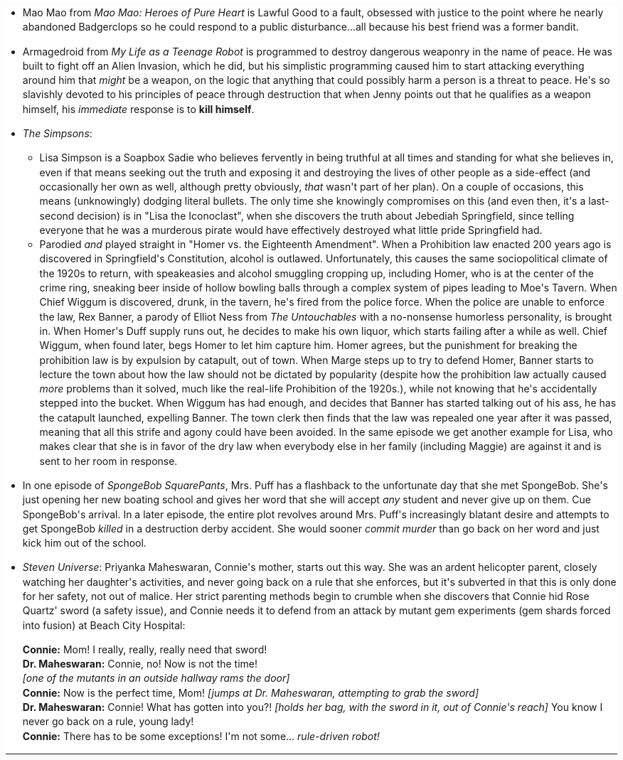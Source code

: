-   Mao Mao from _Mao Mao: Heroes of Pure Heart_ is Lawful Good to a fault, obsessed with justice to the point where he nearly abandoned Badgerclops so he could respond to a public disturbance...all because his best friend was a former bandit.
-   Armagedroid from _My Life as a Teenage Robot_ is programmed to destroy dangerous weaponry in the name of peace. He was built to fight off an Alien Invasion, which he did, but his simplistic programming caused him to start attacking everything around him that _might_ be a weapon, on the logic that anything that could possibly harm a person is a threat to peace. He's so slavishly devoted to his principles of peace through destruction that when Jenny points out that he qualifies as a weapon himself, his _immediate_ response is to **kill himself**.
-   _The Simpsons_:
    -   Lisa Simpson is a Soapbox Sadie who believes fervently in being truthful at all times and standing for what she believes in, even if that means seeking out the truth and exposing it and destroying the lives of other people as a side-effect (and occasionally her own as well, although pretty obviously, _that_ wasn't part of her plan). On a couple of occasions, this means (unknowingly) dodging literal bullets. The only time she knowingly compromises on this (and even then, it's a last-second decision) is in "Lisa the Iconoclast", when she discovers the truth about Jebediah Springfield, since telling everyone that he was a murderous pirate would have effectively destroyed what little pride Springfield had.
    -   Parodied _and_ played straight in "Homer vs. the Eighteenth Amendment". When a Prohibition law enacted 200 years ago is discovered in Springfield's Constitution, alcohol is outlawed. Unfortunately, this causes the same sociopolitical climate of the 1920s to return, with speakeasies and alcohol smuggling cropping up, including Homer, who is at the center of the crime ring, sneaking beer inside of hollow bowling balls through a complex system of pipes leading to Moe's Tavern. When Chief Wiggum is discovered, drunk, in the tavern, he's fired from the police force. When the police are unable to enforce the law, Rex Banner, a parody of Elliot Ness from _The Untouchables_ with a no-nonsense humorless personality, is brought in. When Homer's Duff supply runs out, he decides to make his own liquor, which starts failing after a while as well. Chief Wiggum, when found later, begs Homer to let him capture him. Homer agrees, but the punishment for breaking the prohibition law is by expulsion by catapult, out of town. When Marge steps up to try to defend Homer, Banner starts to lecture the town about how the law should not be dictated by popularity (despite how the prohibition law actually caused _more_ problems than it solved, much like the real-life Prohibition of the 1920s.), while not knowing that he's accidentally stepped into the bucket. When Wiggum has had enough, and decides that Banner has started talking out of his ass, he has the catapult launched, expelling Banner. The town clerk then finds that the law was repealed one year after it was passed, meaning that all this strife and agony could have been avoided. In the same episode we get another example for Lisa, who makes clear that she is in favor of the dry law when everybody else in her family (including Maggie) are against it and is sent to her room in response.
-   In one episode of _SpongeBob SquarePants_, Mrs. Puff has a flashback to the unfortunate day that she met SpongeBob. She's just opening her new boating school and gives her word that she will accept _any_ student and never give up on them. Cue SpongeBob's arrival. In a later episode, the entire plot revolves around Mrs. Puff's increasingly blatant desire and attempts to get SpongeBob _killed_ in a destruction derby accident. She would sooner _commit murder_ than go back on her word and just kick him out of the school.
-   _Steven Universe_: Priyanka Maheswaran, Connie's mother, starts out this way. She was an ardent helicopter parent, closely watching her daughter's activities, and never going back on a rule that she enforces, but it's subverted in that this is only done for her safety, not out of malice. Her strict parenting methods begin to crumble when she discovers that Connie hid Rose Quartz' sword (a safety issue), and Connie needs it to defend from an attack by mutant gem experiments (gem shards forced into fusion) at Beach City Hospital:
    
    **Connie:** Mom! I really, really, really need that sword!  
    **Dr. Maheswaran:** Connie, no! Now is not the time!  
    _\[one of the mutants in an outside hallway rams the door\]_  
    **Connie:** Now is the perfect time, Mom! _\[jumps at Dr. Maheswaran, attempting to grab the sword\]_  
    **Dr. Maheswaran:** Connie! What has gotten into you?! _\[holds her bag, with the sword in it, out of Connie's reach\]_ You know I never go back on a rule, young lady!  
    **Connie:** There has to be some exceptions! I'm not some... _rule-driven robot!_
    

___